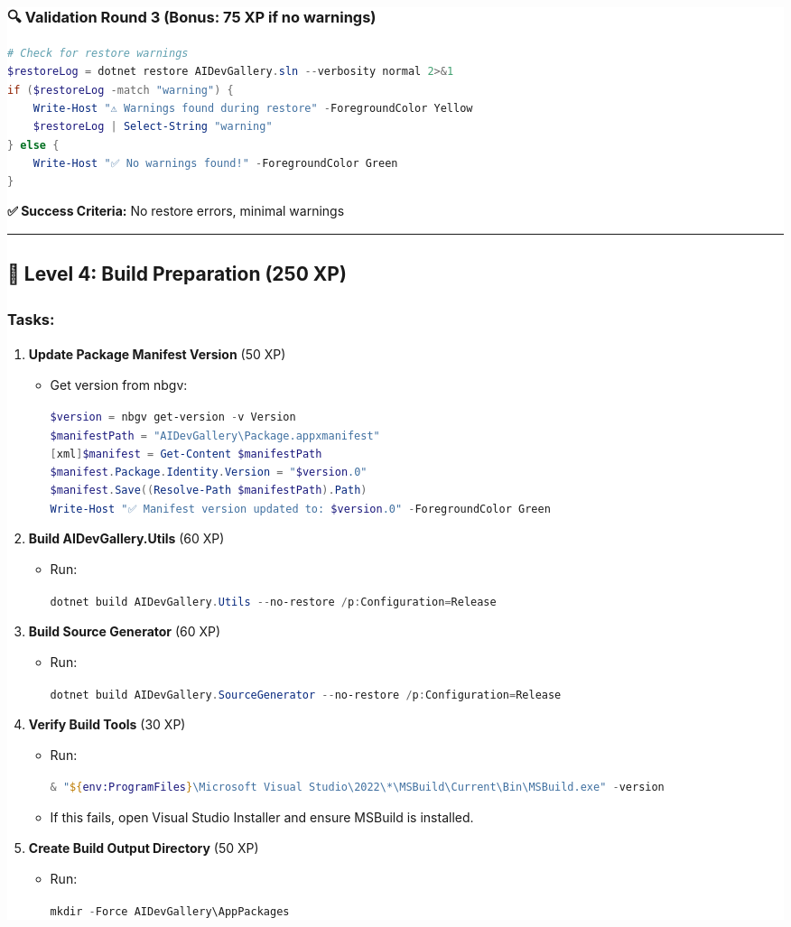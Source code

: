 ### 🔍 Validation Round 3 (Bonus: 75 XP if no warnings)
```powershell
# Check for restore warnings
$restoreLog = dotnet restore AIDevGallery.sln --verbosity normal 2>&1
if ($restoreLog -match "warning") {
    Write-Host "⚠️ Warnings found during restore" -ForegroundColor Yellow
    $restoreLog | Select-String "warning"
} else {
    Write-Host "✅ No warnings found!" -ForegroundColor Green
}
```
**✅ Success Criteria:** No restore errors, minimal warnings

---

## 🎯 Level 4: Build Preparation (250 XP)

### Tasks:
1. **Update Package Manifest Version** (50 XP)
   - Get version from nbgv:
     ```powershell
     $version = nbgv get-version -v Version
     $manifestPath = "AIDevGallery\Package.appxmanifest"
     [xml]$manifest = Get-Content $manifestPath
     $manifest.Package.Identity.Version = "$version.0"
     $manifest.Save((Resolve-Path $manifestPath).Path)
     Write-Host "✅ Manifest version updated to: $version.0" -ForegroundColor Green
     ```

2. **Build AIDevGallery.Utils** (60 XP)
   - Run:
     ```powershell
     dotnet build AIDevGallery.Utils --no-restore /p:Configuration=Release
     ```

3. **Build Source Generator** (60 XP)
   - Run:
     ```powershell
     dotnet build AIDevGallery.SourceGenerator --no-restore /p:Configuration=Release
     ```

4. **Verify Build Tools** (30 XP)
   - Run:
     ```powershell
     & "${env:ProgramFiles}\Microsoft Visual Studio\2022\*\MSBuild\Current\Bin\MSBuild.exe" -version
     ```
   - If this fails, open Visual Studio Installer and ensure MSBuild is installed.

5. **Create Build Output Directory** (50 XP)
   - Run:
     ```powershell
     mkdir -Force AIDevGallery\AppPackages
     ```

